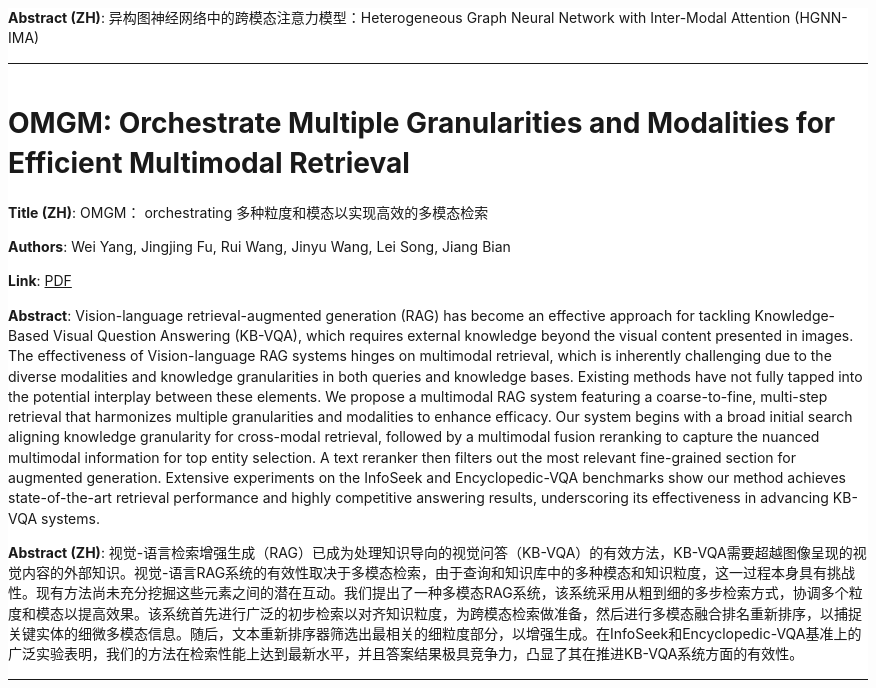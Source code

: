 **Abstract (ZH)**: 异构图神经网络中的跨模态注意力模型：Heterogeneous Graph Neural Network with Inter-Modal Attention (HGNN-IMA) 

---
# OMGM: Orchestrate Multiple Granularities and Modalities for Efficient Multimodal Retrieval 

**Title (ZH)**: OMGM： orchestrating 多种粒度和模态以实现高效的多模态检索 

**Authors**: Wei Yang, Jingjing Fu, Rui Wang, Jinyu Wang, Lei Song, Jiang Bian  

**Link**: [PDF](https://arxiv.org/pdf/2505.07879)  

**Abstract**: Vision-language retrieval-augmented generation (RAG) has become an effective approach for tackling Knowledge-Based Visual Question Answering (KB-VQA), which requires external knowledge beyond the visual content presented in images. The effectiveness of Vision-language RAG systems hinges on multimodal retrieval, which is inherently challenging due to the diverse modalities and knowledge granularities in both queries and knowledge bases. Existing methods have not fully tapped into the potential interplay between these elements. We propose a multimodal RAG system featuring a coarse-to-fine, multi-step retrieval that harmonizes multiple granularities and modalities to enhance efficacy. Our system begins with a broad initial search aligning knowledge granularity for cross-modal retrieval, followed by a multimodal fusion reranking to capture the nuanced multimodal information for top entity selection. A text reranker then filters out the most relevant fine-grained section for augmented generation. Extensive experiments on the InfoSeek and Encyclopedic-VQA benchmarks show our method achieves state-of-the-art retrieval performance and highly competitive answering results, underscoring its effectiveness in advancing KB-VQA systems. 

**Abstract (ZH)**: 视觉-语言检索增强生成（RAG）已成为处理知识导向的视觉问答（KB-VQA）的有效方法，KB-VQA需要超越图像呈现的视觉内容的外部知识。视觉-语言RAG系统的有效性取决于多模态检索，由于查询和知识库中的多种模态和知识粒度，这一过程本身具有挑战性。现有方法尚未充分挖掘这些元素之间的潜在互动。我们提出了一种多模态RAG系统，该系统采用从粗到细的多步检索方式，协调多个粒度和模态以提高效果。该系统首先进行广泛的初步检索以对齐知识粒度，为跨模态检索做准备，然后进行多模态融合排名重新排序，以捕捉关键实体的细微多模态信息。随后，文本重新排序器筛选出最相关的细粒度部分，以增强生成。在InfoSeek和Encyclopedic-VQA基准上的广泛实验表明，我们的方法在检索性能上达到最新水平，并且答案结果极具竞争力，凸显了其在推进KB-VQA系统方面的有效性。 

---
